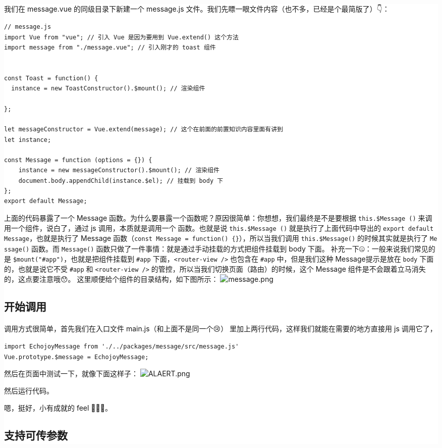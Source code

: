 我们在 message.vue 的同级目录下新建一个 message.js 文件。我们先瞟一眼文件内容（也不多，已经是个最简版了）👇：

```
// message.js
import Vue from "vue"; // 引入 Vue 是因为要用到 Vue.extend() 这个方法
import message from "./message.vue"; // 引入刚才的 toast 组件


const Toast = function() {
  instance = new ToastConstructor().$mount(); // 渲染组件
  
};

let messageConstructor = Vue.extend(message); // 这个在前面的前置知识内容里面有讲到
let instance;

const Message = function (options = {}) {
    instance = new messageConstructor().$mount(); // 渲染组件
    document.body.appendChild(instance.$el); // 挂载到 body 下
};
export default Message;
```

上面的代码暴露了一个 Message 函数。为什么要暴露一个函数呢？原因很简单：你想想，我们最终是不是要根据 `this.$Message ()` 来调用一个组件，说白了，通过 js 调用，本质就是调用一个 函数。也就是说 `this.$Message ()` 就是执行了上面代码中导出的 `export default Message`，也就是执行了 Message 函数（`const Message = function() {}`），所以当我们调用 `this.$Message()` 的时候其实就是执行了 `Message()` 函数。而 `Message()` 函数只做了一件事情：就是通过手动挂载的方式把组件挂载到 body 下面。
补充一下🤐：一般来说我们常见的是 `$mount("#app")`，也就是把组件挂载到 `#app` 下面，`<router-view />` 也包含在 `#app` 中，但是我们这种 Message提示是放在 `body` 下面的，也就是说它不受 `#app` 和 `<router-view />` 的管控，所以当我们切换页面（路由）的时候，这个 Message 组件是不会跟着立马消失的，这点要注意哦😯。
这里顺便给个组件的目录结构，如下图所示：
![message.png](https://upload-images.jianshu.io/upload_images/11846892-2e4a12e3b5f5da91.png?imageMogr2/auto-orient/strip%7CimageView2/2/w/1240)


## 开始调用

调用方式很简单，首先我们在入口文件 main.js（和上面不是同一个😢） 里加上两行代码，这样我们就能在需要的地方直接用 js 调用它了，

```
import EchojoyMessage from './../packages/message/src/message.js'
Vue.prototype.$message = EchojoyMessage;
```

然后在页面中测试一下，就像下面这样子：
![ALAERT.png](https://upload-images.jianshu.io/upload_images/11846892-09a2f0e7cbe77528.png?imageMogr2/auto-orient/strip%7CimageView2/2/w/1240)

然后运行代码。

<figcaption></figcaption>

嗯，挺好，小有成就的 feel 👏👏👏。

## 支持可传参数
